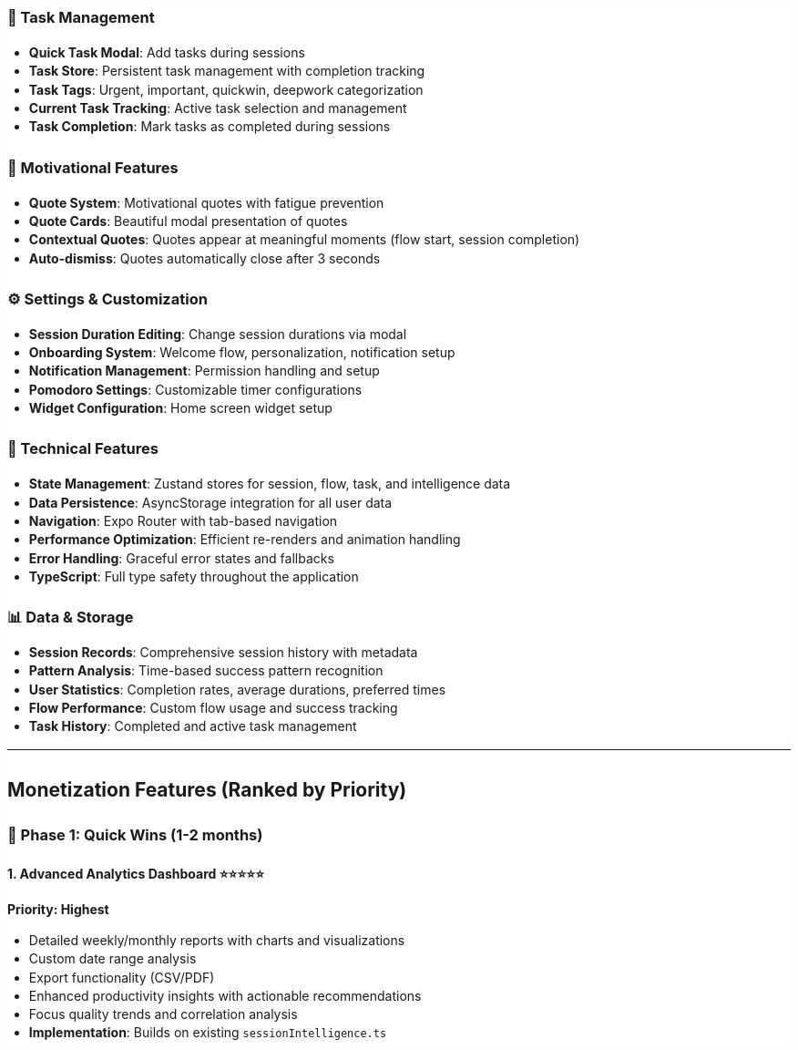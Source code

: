 ### 📱 Task Management
- **Quick Task Modal**: Add tasks during sessions
- **Task Store**: Persistent task management with completion tracking
- **Task Tags**: Urgent, important, quickwin, deepwork categorization
- **Current Task Tracking**: Active task selection and management
- **Task Completion**: Mark tasks as completed during sessions

### 🎁 Motivational Features
- **Quote System**: Motivational quotes with fatigue prevention
- **Quote Cards**: Beautiful modal presentation of quotes
- **Contextual Quotes**: Quotes appear at meaningful moments (flow start, session completion)
- **Auto-dismiss**: Quotes automatically close after 3 seconds

### ⚙️ Settings & Customization
- **Session Duration Editing**: Change session durations via modal
- **Onboarding System**: Welcome flow, personalization, notification setup
- **Notification Management**: Permission handling and setup
- **Pomodoro Settings**: Customizable timer configurations
- **Widget Configuration**: Home screen widget setup

### 🔧 Technical Features
- **State Management**: Zustand stores for session, flow, task, and intelligence data
- **Data Persistence**: AsyncStorage integration for all user data
- **Navigation**: Expo Router with tab-based navigation
- **Performance Optimization**: Efficient re-renders and animation handling
- **Error Handling**: Graceful error states and fallbacks
- **TypeScript**: Full type safety throughout the application

### 📊 Data & Storage
- **Session Records**: Comprehensive session history with metadata
- **Pattern Analysis**: Time-based success pattern recognition
- **User Statistics**: Completion rates, average durations, preferred times
- **Flow Performance**: Custom flow usage and success tracking
- **Task History**: Completed and active task management

---

## Monetization Features (Ranked by Priority)

### 🥇 Phase 1: Quick Wins (1-2 months)

#### 1. Advanced Analytics Dashboard ⭐⭐⭐⭐⭐
**Priority: Highest**
- Detailed weekly/monthly reports with charts and visualizations
- Custom date range analysis
- Export functionality (CSV/PDF)
- Enhanced productivity insights with actionable recommendations
- Focus quality trends and correlation analysis
- **Implementation**: Builds on existing `sessionIntelligence.ts`
